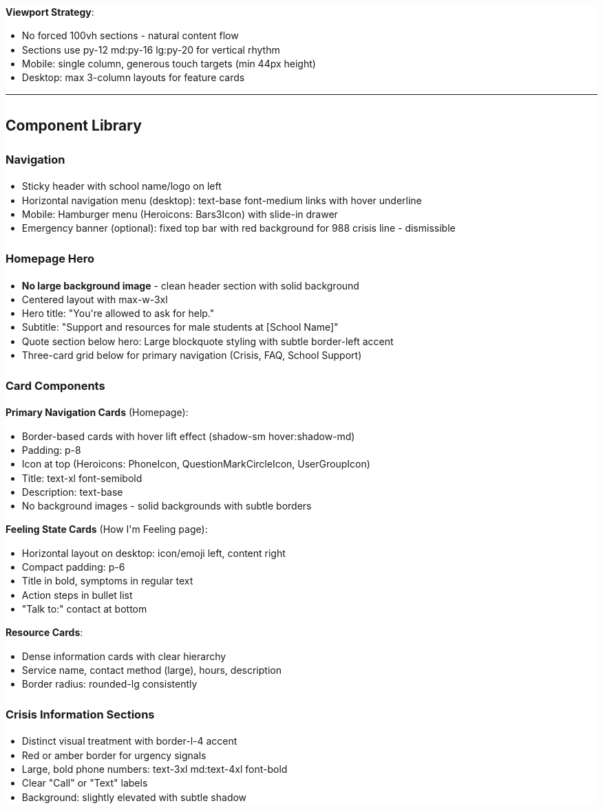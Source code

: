 **Viewport Strategy**:
- No forced 100vh sections - natural content flow
- Sections use py-12 md:py-16 lg:py-20 for vertical rhythm
- Mobile: single column, generous touch targets (min 44px height)
- Desktop: max 3-column layouts for feature cards

---

## Component Library

### Navigation
- Sticky header with school name/logo on left
- Horizontal navigation menu (desktop): text-base font-medium links with hover underline
- Mobile: Hamburger menu (Heroicons: Bars3Icon) with slide-in drawer
- Emergency banner (optional): fixed top bar with red background for 988 crisis line - dismissible

### Homepage Hero
- **No large background image** - clean header section with solid background
- Centered layout with max-w-3xl
- Hero title: "You're allowed to ask for help."
- Subtitle: "Support and resources for male students at [School Name]"
- Quote section below hero: Large blockquote styling with subtle border-left accent
- Three-card grid below for primary navigation (Crisis, FAQ, School Support)

### Card Components
**Primary Navigation Cards** (Homepage):
- Border-based cards with hover lift effect (shadow-sm hover:shadow-md)
- Padding: p-8
- Icon at top (Heroicons: PhoneIcon, QuestionMarkCircleIcon, UserGroupIcon)
- Title: text-xl font-semibold
- Description: text-base
- No background images - solid backgrounds with subtle borders

**Feeling State Cards** (How I'm Feeling page):
- Horizontal layout on desktop: icon/emoji left, content right
- Compact padding: p-6
- Title in bold, symptoms in regular text
- Action steps in bullet list
- "Talk to:" contact at bottom

**Resource Cards**:
- Dense information cards with clear hierarchy
- Service name, contact method (large), hours, description
- Border radius: rounded-lg consistently

### Crisis Information Sections
- Distinct visual treatment with border-l-4 accent
- Red or amber border for urgency signals
- Large, bold phone numbers: text-3xl md:text-4xl font-bold
- Clear "Call" or "Text" labels
- Background: slightly elevated with subtle shadow
